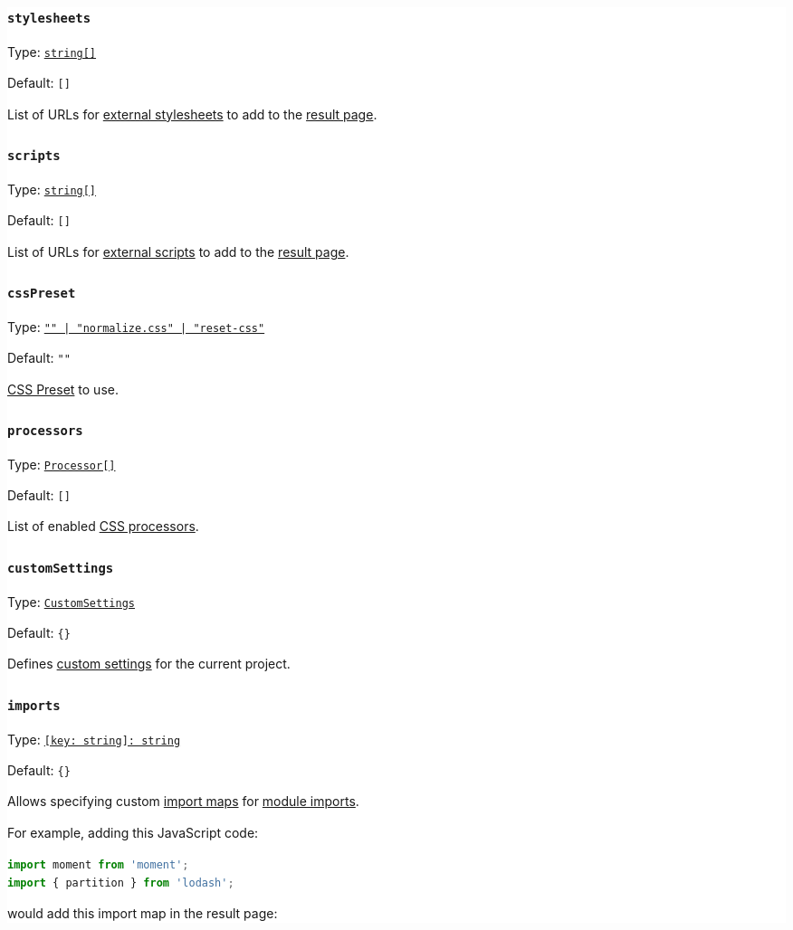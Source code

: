 ### `stylesheets`

Type: [`string[]`](../api/interfaces/Config.md#stylesheets)

Default: `[]`

List of URLs for [external stylesheets](../features/external-resources.md) to add to the [result page](../features/result.md).

### `scripts`

Type: [`string[]`](../api/interfaces/Config.md#scripts)

Default: `[]`

List of URLs for [external scripts](../features/external-resources.md) to add to the [result page](../features/result.md).

### `cssPreset`

Type: [`"" | "normalize.css" | "reset-css"`](../api/interfaces/Config.md#csspreset)

Default: `""`

[CSS Preset](../features/external-resources.md#css-presets) to use.

### `processors`

Type: [`Processor[]`](../api/modules#processor)

Default: `[]`

List of enabled [CSS processors](../features/css.md#css-processors).

### `customSettings`

Type: [`CustomSettings`](../api/interfaces/Config.md#customsettings)

Default: `{}`

Defines [custom settings](../advanced/custom-settings.md) for the current project.

### `imports`

Type: [`[key: string]: string`](../api/interfaces/Config.md#imports)

Default: `{}`

Allows specifying custom [import maps](https://github.com/WICG/import-maps) for [module imports](../features/module-resolution.md#custom-module-resolution).

For example, adding this JavaScript code:

```js
import moment from 'moment';
import { partition } from 'lodash';
```

would add this import map in the result page:
